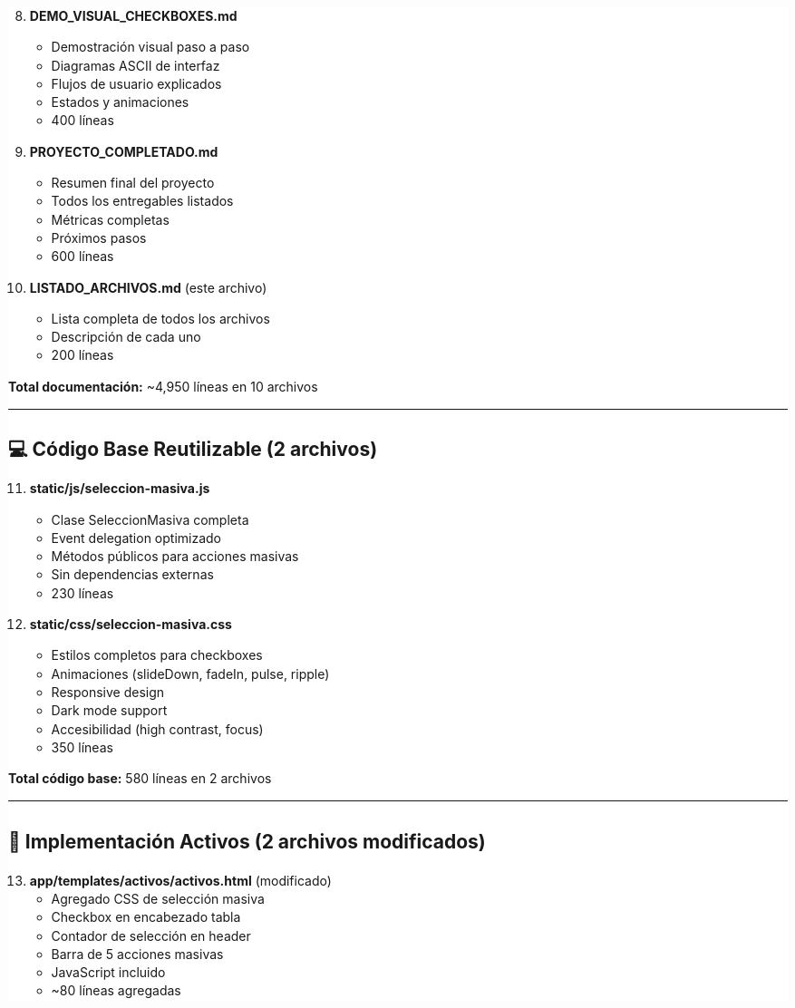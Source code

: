 8. **DEMO_VISUAL_CHECKBOXES.md**
   - Demostración visual paso a paso
   - Diagramas ASCII de interfaz
   - Flujos de usuario explicados
   - Estados y animaciones
   - 400 líneas

9. **PROYECTO_COMPLETADO.md**
   - Resumen final del proyecto
   - Todos los entregables listados
   - Métricas completas
   - Próximos pasos
   - 600 líneas

10. **LISTADO_ARCHIVOS.md** (este archivo)
    - Lista completa de todos los archivos
    - Descripción de cada uno
    - 200 líneas

**Total documentación:** ~4,950 líneas en 10 archivos

---

## 💻 Código Base Reutilizable (2 archivos)

11. **static/js/seleccion-masiva.js**
    - Clase SeleccionMasiva completa
    - Event delegation optimizado
    - Métodos públicos para acciones masivas
    - Sin dependencias externas
    - 230 líneas

12. **static/css/seleccion-masiva.css**
    - Estilos completos para checkboxes
    - Animaciones (slideDown, fadeIn, pulse, ripple)
    - Responsive design
    - Dark mode support
    - Accesibilidad (high contrast, focus)
    - 350 líneas

**Total código base:** 580 líneas en 2 archivos

---

## 🎨 Implementación Activos (2 archivos modificados)

13. **app/templates/activos/activos.html** (modificado)
    - Agregado CSS de selección masiva
    - Checkbox en encabezado tabla
    - Contador de selección en header
    - Barra de 5 acciones masivas
    - JavaScript incluido
    - ~80 líneas agregadas
